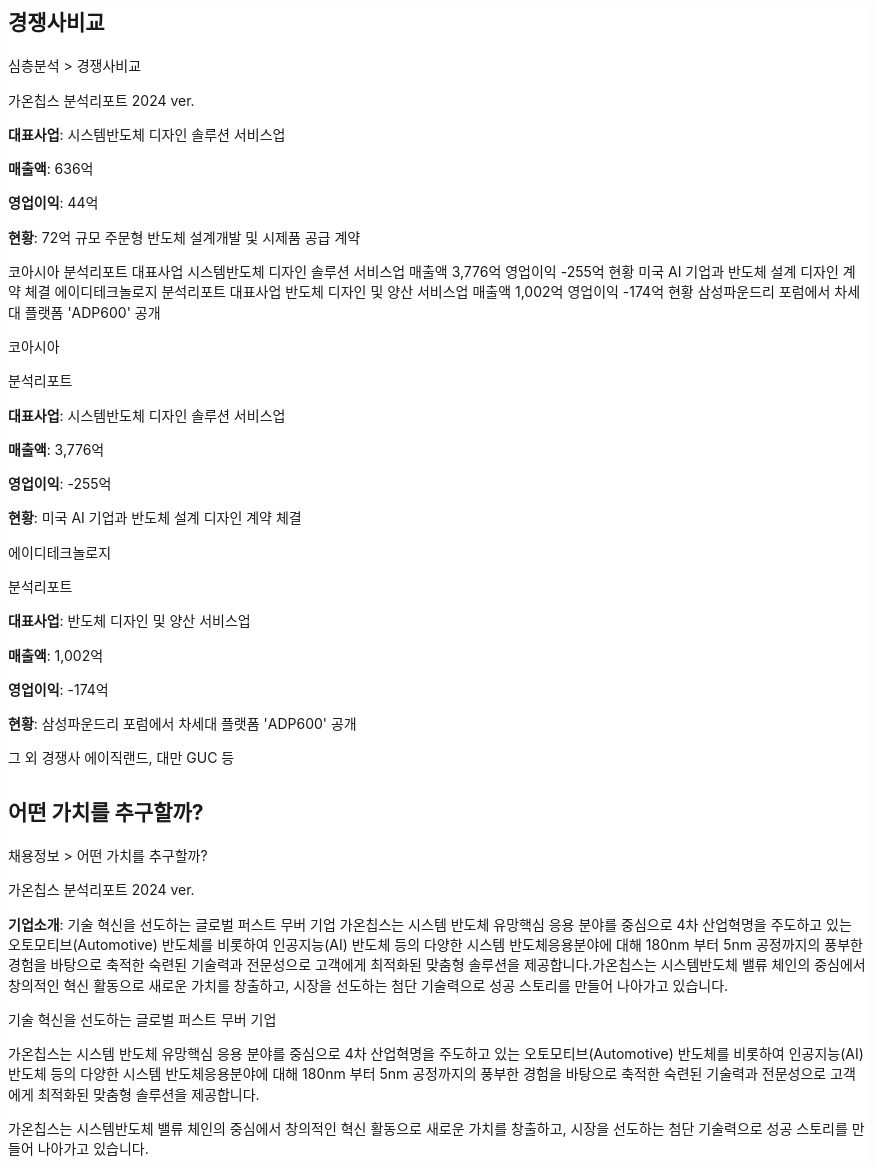 ## 경쟁사비교

심층분석 > 경쟁사비교

가온칩스 분석리포트 2024 ver.

**대표사업**: 시스템반도체 디자인 솔루션 서비스업

**매출액**: 636억

**영업이익**: 44억

**현황**: 72억 규모 주문형 반도체 설계개발 및 시제품 공급 계약

코아시아 분석리포트 대표사업 시스템반도체 디자인 솔루션 서비스업 매출액 3,776억 영업이익 -255억 현황 미국 AI 기업과 반도체 설계 디자인 계약 체결
에이디테크놀로지 분석리포트 대표사업 반도체 디자인 및 양산 서비스업 매출액 1,002억 영업이익 -174억 현황 삼성파운드리 포럼에서 차세대 플랫폼 'ADP600' 공개

코아시아

분석리포트

**대표사업**: 시스템반도체 디자인 솔루션 서비스업

**매출액**: 3,776억

**영업이익**: -255억

**현황**: 미국 AI 기업과 반도체 설계 디자인 계약 체결

에이디테크놀로지

분석리포트

**대표사업**: 반도체 디자인 및 양산 서비스업

**매출액**: 1,002억

**영업이익**: -174억

**현황**: 삼성파운드리 포럼에서 차세대 플랫폼 'ADP600' 공개

그 외 경쟁사 에이직랜드, 대만 GUC 등

## 어떤 가치를 추구할까?

채용정보 > 어떤 가치를 추구할까?

가온칩스 분석리포트 2024 ver.

**기업소개**: 기술 혁신을 선도하는 글로벌 퍼스트 무버 기업 가온칩스는 시스템 반도체 유망핵심 응용 분야를 중심으로 4차 산업혁명을 주도하고 있는 오토모티브(Automotive) 반도체를 비롯하여 인공지능(AI) 반도체 등의 다양한 시스템 반도체응용분야에 대해 180nm 부터 5nm 공정까지의 풍부한 경험을 바탕으로 축적한 숙련된 기술력과 전문성으로 고객에게 최적화된 맞춤형 솔루션을 제공합니다.가온칩스는 시스템반도체 밸류 체인의 중심에서 창의적인 혁신 활동으로 새로운 가치를 창출하고, 시장을 선도하는 첨단 기술력으로 성공 스토리를 만들어 나아가고 있습니다.

기술 혁신을 선도하는 글로벌 퍼스트 무버 기업

가온칩스는 시스템 반도체 유망핵심 응용 분야를 중심으로 4차 산업혁명을 주도하고 있는 오토모티브(Automotive) 반도체를 비롯하여 인공지능(AI) 반도체 등의 다양한 시스템 반도체응용분야에 대해 180nm 부터 5nm 공정까지의 풍부한 경험을 바탕으로 축적한 숙련된 기술력과 전문성으로 고객에게 최적화된 맞춤형 솔루션을 제공합니다.

가온칩스는 시스템반도체 밸류 체인의 중심에서 창의적인 혁신 활동으로 새로운 가치를 창출하고, 시장을 선도하는 첨단 기술력으로 성공 스토리를 만들어 나아가고 있습니다.
